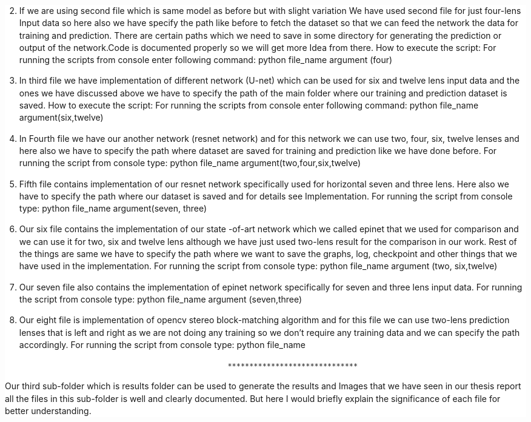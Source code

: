 2.	If we are using second file which is same model as before but with slight variation
We have used second file for just four-lens Input data so here also we have specify the path like before to fetch the dataset so that we can feed the network the data for training and prediction. There are certain paths which we need to save in some directory for generating the prediction or output of the network.Code is documented properly so we will get more Idea from there.
        How to execute the script:
For running the scripts from console enter following command:
 python file_name argument (four)


3.	 In third file we have implementation of different network (U-net) which can be used for six and twelve lens input data and the ones we have discussed above we have to specify the path of the main folder where our training and prediction dataset is saved. 
How to execute the script:
For running the scripts from console enter following command:
python file_name argument(six,twelve)

4.	 In Fourth file we have our another network (resnet network) and for this network we can use two, four,   six, twelve lenses and here also we have to specify the path where dataset are saved for training and prediction like we have done before.
For running the script from console type:
python file_name argument(two,four,six,twelve)

5.	 Fifth file contains implementation  of our resnet  network specifically used for horizontal seven and three lens. Here also we have to specify the path where our dataset is saved and for details see Implementation.
For running the script from console type:
python file_name argument(seven, three)


6.	Our six file contains the implementation of our state -of-art network which we called epinet that we used for comparison and we can use it for two, six and twelve lens although we have just used two-lens result for the comparison in our work. Rest of the things are same we have to specify the path where we want to save the graphs, log, checkpoint and other things that we have used in the implementation.
For running the script from console type:
python file_name argument (two, six,twelve)

7.	Our seven file also contains the implementation of epinet network specifically for seven and three lens input data.
For running the script from console type:
python file_name argument (seven,three)


8.	Our eight file is implementation of opencv  stereo block-matching algorithm and for this file we can use two-lens prediction lenses that is left and right as we are not doing any training so we don’t require any training data and we can specify the path accordingly.
For running the script from console type:
python file_name 

                                                        ******************************

Our third sub-folder which is results folder can be used to generate the results and Images that we have seen in our thesis report all the files in this sub-folder is well and clearly documented.
But here I would briefly explain the significance of each file for better understanding.
